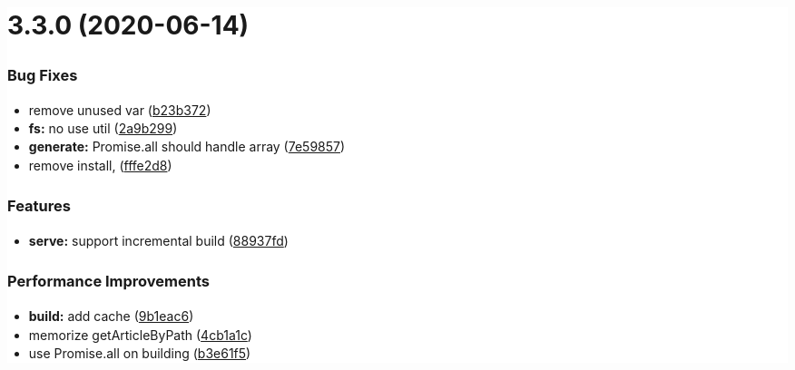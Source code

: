 # 3.3.0 (2020-06-14)


### Bug Fixes

* remove unused var ([b23b372](https://github.com/honkit/honkit/commit/b23b3728a204323129e57593665f6542dade9a03))
* **fs:** no use util ([2a9b299](https://github.com/honkit/honkit/commit/2a9b2993358978b1a419cb1cc12c568fb01bf779))
* **generate:** Promise.all should handle array ([7e59857](https://github.com/honkit/honkit/commit/7e598574fbf295b93c4d971ac583ed4b937a36a5))
* remove install, <type> ([fffe2d8](https://github.com/honkit/honkit/commit/fffe2d8043f90eacd68e65d01584270c3ec1ce80))


### Features

* **serve:** support incremental build ([88937fd](https://github.com/honkit/honkit/commit/88937fd47c62d0c05a038b07aae95496ba59730a))


### Performance Improvements

* **build:** add cache ([9b1eac6](https://github.com/honkit/honkit/commit/9b1eac6205f5e6479fd1f9f6b33a2674415468d2))
* memorize getArticleByPath ([4cb1a1c](https://github.com/honkit/honkit/commit/4cb1a1c17bc99d3ab325b88b23da42b4e1e79df9))
* use Promise.all on building ([b3e61f5](https://github.com/honkit/honkit/commit/b3e61f5bcbdb1585375016cf65e99702b522be27))
